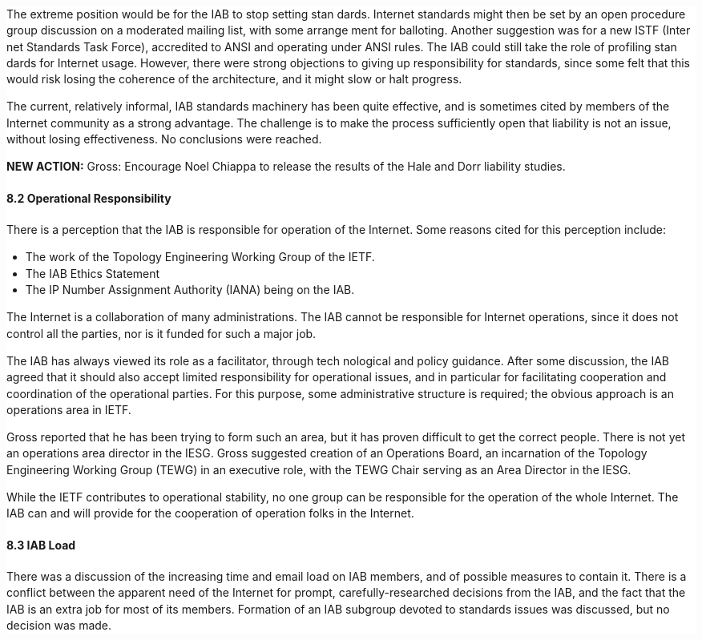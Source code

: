 
 The extreme position would be for the IAB to stop setting stan dards. Internet standards might then be set by an open procedure group discussion on a moderated mailing list, with some arrange ment for balloting. Another suggestion was for a new ISTF (Inter net Standards Task Force), accredited to ANSI and operating under ANSI rules. The IAB could still take the role of profiling stan dards for Internet usage. However, there were strong objections to giving up responsibility for standards, since some felt that this would risk losing the coherence of the architecture, and it might slow or halt progress. 


 The current, relatively informal, IAB standards machinery has been quite effective, and is sometimes cited by members of the Internet community as a strong advantage. The challenge is to make the process sufficiently open that liability is not an issue, without losing effectiveness. No conclusions were reached. 

 **NEW ACTION:** Gross: Encourage Noel Chiappa to release the results of the Hale and Dorr liability studies.


#### 8.2 Operational Responsibility

 There is a perception that the IAB is responsible for operation of the Internet. Some reasons cited for this perception include:

- The work of the Topology Engineering Working Group of the IETF.
- The IAB Ethics Statement
- The IP Number Assignment Authority (IANA) being on the IAB.

 The Internet is a collaboration of many administrations. The IAB cannot be responsible for Internet operations, since it does not control all the parties, nor is it funded for such a major job. 


 The IAB has always viewed its role as a facilitator, through tech nological and policy guidance. After some discussion, the IAB agreed that it should also accept limited responsibility for operational issues, and in particular for facilitating cooperation and coordination of the operational parties. For this purpose, some administrative structure is required; the obvious approach is an operations area in IETF. 


 Gross reported that he has been trying to form such an area, but it has proven difficult to get the correct people. There is not yet an operations area director in the IESG. Gross suggested creation of an Operations Board, an incarnation of the Topology Engineering Working Group (TEWG) in an executive role, with the TEWG Chair serving as an Area Director in the IESG. 


 While the IETF contributes to operational stability, no one group can be responsible for the operation of the whole Internet. The IAB can and will provide for the cooperation of operation folks in the Internet. 


#### 8.3 IAB Load

 There was a discussion of the increasing time and email load on IAB members, and of possible measures to contain it. There is a conflict between the apparent need of the Internet for prompt, carefully-researched decisions from the IAB, and the fact that the IAB is an extra job for most of its members. Formation of an IAB subgroup devoted to standards issues was discussed, but no decision was made.

